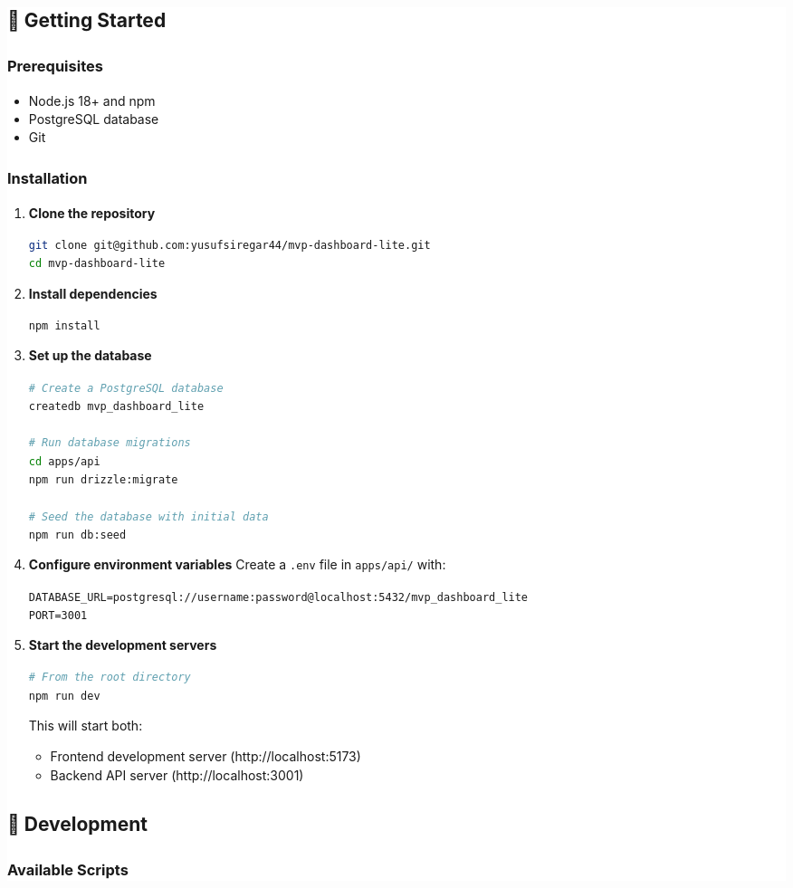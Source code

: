 ## 🚀 Getting Started

### Prerequisites
- Node.js 18+ and npm
- PostgreSQL database
- Git

### Installation

1. **Clone the repository**
   ```bash
   git clone git@github.com:yusufsiregar44/mvp-dashboard-lite.git
   cd mvp-dashboard-lite
   ```

2. **Install dependencies**
   ```bash
   npm install
   ```

3. **Set up the database**
   ```bash
   # Create a PostgreSQL database
   createdb mvp_dashboard_lite
   
   # Run database migrations
   cd apps/api
   npm run drizzle:migrate
   
   # Seed the database with initial data
   npm run db:seed
   ```

4. **Configure environment variables**
   Create a `.env` file in `apps/api/` with:
   ```env
   DATABASE_URL=postgresql://username:password@localhost:5432/mvp_dashboard_lite
   PORT=3001
   ```

5. **Start the development servers**
   ```bash
   # From the root directory
   npm run dev
   ```
   
   This will start both:
   - Frontend development server (http://localhost:5173)
   - Backend API server (http://localhost:3001)

## 🔧 Development

### Available Scripts
